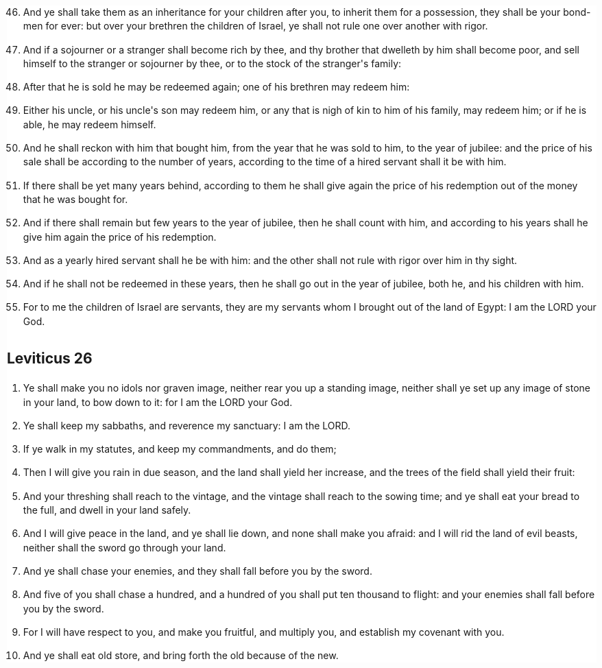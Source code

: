 46. And ye shall take them as an inheritance for your children after you, to inherit them for a possession, they shall be your bond-men for ever: but over your brethren the children of Israel, ye shall not rule one over another with rigor.

47. And if a sojourner or a stranger shall become rich by thee, and thy brother that dwelleth by him shall become poor, and sell himself to the stranger or sojourner by thee, or to the stock of the stranger's family:

48. After that he is sold he may be redeemed again; one of his brethren may redeem him:

49. Either his uncle, or his uncle's son may redeem him, or any that is nigh of kin to him of his family, may redeem him; or if he is able, he may redeem himself.

50. And he shall reckon with him that bought him, from the year that he was sold to him, to the year of jubilee: and the price of his sale shall be according to the number of years, according to the time of a hired servant shall it be with him.

51. If there shall be yet many years behind, according to them he shall give again the price of his redemption out of the money that he was bought for.

52. And if there shall remain but few years to the year of jubilee, then he shall count with him, and according to his years shall he give him again the price of his redemption.

53. And as a yearly hired servant shall he be with him: and the other shall not rule with rigor over him in thy sight.

54. And if he shall not be redeemed in these years, then he shall go out in the year of jubilee, both he, and his children with him.

55. For to me the children of Israel are servants, they are my servants whom I brought out of the land of Egypt: I am the LORD your God.

## Leviticus 26

1. Ye shall make you no idols nor graven image, neither rear you up a standing image, neither shall ye set up any image of stone in your land, to bow down to it: for I am the LORD your God.

2. Ye shall keep my sabbaths, and reverence my sanctuary: I am the LORD.

3. If ye walk in my statutes, and keep my commandments, and do them;

4. Then I will give you rain in due season, and the land shall yield her increase, and the trees of the field shall yield their fruit:

5. And your threshing shall reach to the vintage, and the vintage shall reach to the sowing time; and ye shall eat your bread to the full, and dwell in your land safely.

6. And I will give peace in the land, and ye shall lie down, and none shall make you afraid: and I will rid the land of evil beasts, neither shall the sword go through your land.

7. And ye shall chase your enemies, and they shall fall before you by the sword.

8. And five of you shall chase a hundred, and a hundred of you shall put ten thousand to flight: and your enemies shall fall before you by the sword.

9. For I will have respect to you, and make you fruitful, and multiply you, and establish my covenant with you.

10. And ye shall eat old store, and bring forth the old because of the new.
